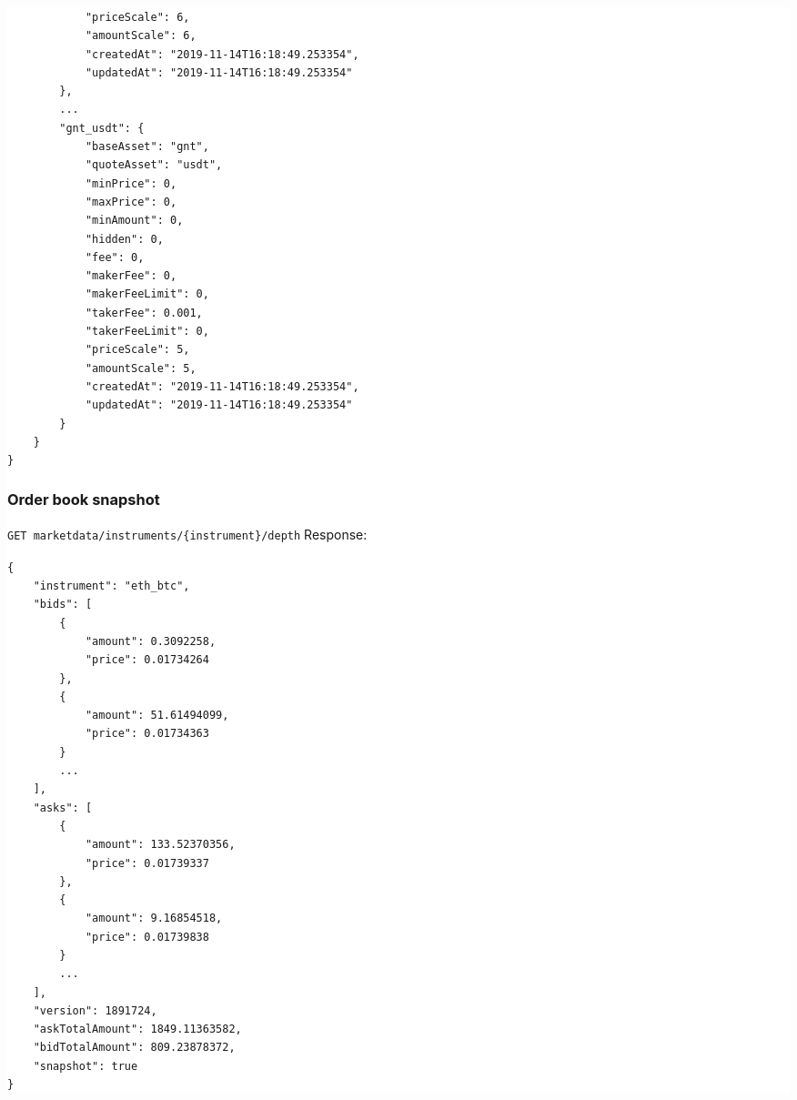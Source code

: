 ```
            "priceScale": 6,
            "amountScale": 6,
            "createdAt": "2019-11-14T16:18:49.253354",
            "updatedAt": "2019-11-14T16:18:49.253354"
        },
        ...
        "gnt_usdt": {
            "baseAsset": "gnt",
            "quoteAsset": "usdt",
            "minPrice": 0,
            "maxPrice": 0,
            "minAmount": 0,
            "hidden": 0,
            "fee": 0,
            "makerFee": 0,
            "makerFeeLimit": 0,
            "takerFee": 0.001,
            "takerFeeLimit": 0,
            "priceScale": 5,
            "amountScale": 5,
            "createdAt": "2019-11-14T16:18:49.253354",
            "updatedAt": "2019-11-14T16:18:49.253354"
        }
    }
}
```

### <span id="orderbookSnapshot">Order book snapshot</span>

``
GET marketdata/instruments/{instrument}/depth
``
Response:

```
{
    "instrument": "eth_btc",
    "bids": [
        {
            "amount": 0.3092258,
            "price": 0.01734264
        },
        {
            "amount": 51.61494099,
            "price": 0.01734363
        }
        ...
    ],
    "asks": [
        {
            "amount": 133.52370356,
            "price": 0.01739337
        },
        {
            "amount": 9.16854518,
            "price": 0.01739838
        }
        ...
    ],
    "version": 1891724,
    "askTotalAmount": 1849.11363582,
    "bidTotalAmount": 809.23878372,
    "snapshot": true
}
```